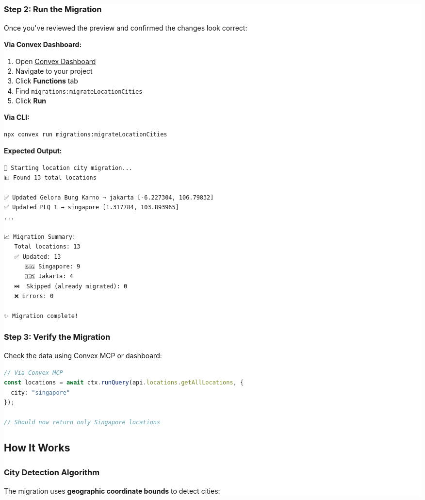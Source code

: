 ### Step 2: Run the Migration

Once you've reviewed the preview and confirmed the changes look correct:

**Via Convex Dashboard:**
1. Open [Convex Dashboard](https://dashboard.convex.dev)
2. Navigate to your project
3. Click **Functions** tab
4. Find `migrations:migrateLocationCities`
5. Click **Run**

**Via CLI:**
```bash
npx convex run migrations:migrateLocationCities
```

**Expected Output:**
```
🚀 Starting location city migration...
📊 Found 13 total locations

✅ Updated Gelora Bung Karno → jakarta [-6.227304, 106.79832]
✅ Updated PLQ 1 → singapore [1.317784, 103.893965]
...

📈 Migration Summary:
   Total locations: 13
   ✅ Updated: 13
      🇸🇬 Singapore: 9
      🇮🇩 Jakarta: 4
   ⏭️  Skipped (already migrated): 0
   ❌ Errors: 0

✨ Migration complete!
```

### Step 3: Verify the Migration

Check the data using Convex MCP or dashboard:

```typescript
// Via Convex MCP
const locations = await ctx.runQuery(api.locations.getAllLocations, {
  city: "singapore"
});

// Should now return only Singapore locations
```

## How It Works

### City Detection Algorithm

The migration uses **geographic coordinate bounds** to detect cities:
